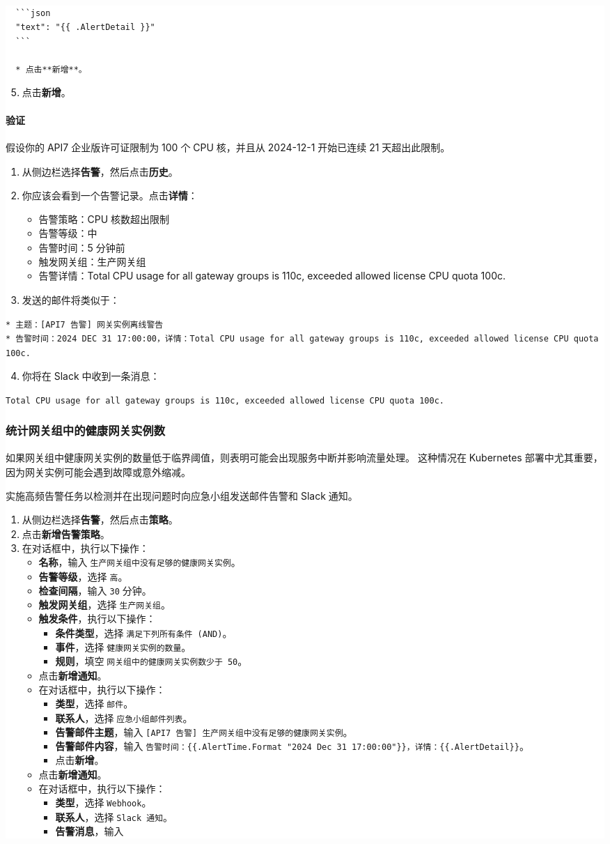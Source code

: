       ```json
      "text": "{{ .AlertDetail }}"
      ```

      * 点击**新增**。

5. 点击**新增**。

#### 验证

假设你的 API7 企业版许可证限制为 100 个 CPU 核，并且从 2024-12-1 开始已连续 21 天超出此限制。

1. 从侧边栏选择**告警**，然后点击**历史**。
2. 你应该会看到一个告警记录。点击**详情**：
   * 告警策略：CPU 核数超出限制
   * 告警等级：中
   * 告警时间：5 分钟前
   * 触发网关组：生产网关组
   * 告警详情：Total CPU usage for all gateway groups is 110c, exceeded allowed license CPU quota 100c.

3. 发送的邮件将类似于：

```text
* 主题：[API7 告警] 网关实例离线警告
* 告警时间：2024 DEC 31 17:00:00，详情：Total CPU usage for all gateway groups is 110c, exceeded allowed license CPU quota 100c.
```

4. 你将在 Slack 中收到一条消息：

```text
Total CPU usage for all gateway groups is 110c, exceeded allowed license CPU quota 100c.
```

### 统计网关组中的健康网关实例数

如果网关组中健康网关实例的数量低于临界阈值，则表明可能会出现服务中断并影响流量处理。
这种情况在 Kubernetes 部署中尤其重要，因为网关实例可能会遇到故障或意外缩减。

实施高频告警任务以检测并在出现问题时向应急小组发送邮件告警和 Slack 通知。

1. 从侧边栏选择**告警**，然后点击**策略**。
2. 点击**新增告警策略**。
3. 在对话框中，执行以下操作：
   * **名称**，输入 `生产网关组中没有足够的健康网关实例`。
   * **告警等级**，选择 `高`。
   * **检查间隔**，输入 `30` 分钟。
   * **触发网关组**，选择 `生产网关组`。
   * **触发条件**，执行以下操作：
      * **条件类型**，选择 `满足下列所有条件 (AND)`。
      * **事件**，选择 `健康网关实例的数量`。
      * **规则**，填空 `网关组中的健康网关实例数少于 50`。
   * 点击**新增通知**。
   * 在对话框中，执行以下操作：
      * **类型**，选择 `邮件`。
      * **联系人**，选择 `应急小组邮件列表`。
      * **告警邮件主题**，输入 `[API7 告警] 生产网关组中没有足够的健康网关实例`。
      * **告警邮件内容**，输入 `告警时间：{{.AlertTime.Format "2024 Dec 31 17:00:00"}}，详情：{{.AlertDetail}}`。
      * 点击**新增**。
   * 点击**新增通知**。
   * 在对话框中，执行以下操作：
      * **类型**，选择 `Webhook`。
      * **联系人**，选择 `Slack 通知`。
      * **告警消息**，输入
